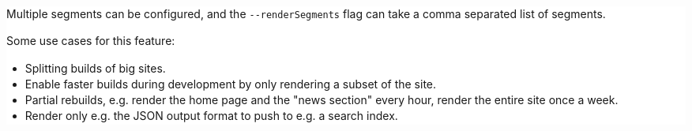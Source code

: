 Multiple segments can be configured, and the `--renderSegments` flag can take a comma separated list of segments.

Some use cases for this feature:

* Splitting builds of big sites.
* Enable faster builds during development by only rendering a subset of the site.
* Partial rebuilds, e.g. render the home page and the "news section" every hour, render the entire site once a week.
* Render only e.g. the JSON output format to push to e.g. a search index.
  
[path]: /methods/page/path/
[page language]: /methods/page/language/
[kind]: /getting-started/glossary/#page-kind
[output format]: /getting-started/glossary/#output-format
[type]: /getting-started/glossary/#content-type


[TOML]: https://toml.io/en/latest
[YAML]: https://yaml.org/spec/
[JSON]: https://datatracker.ietf.org/doc/html/rfc7159
[environment]: /getting-started/glossary/#environment
[Google tag ID]: https://support.google.com/tagmanager/answer/12326985?hl=en
[details]: /getting-started/configuration/#configure-title-case
[kinds]: /getting-started/glossary/#page-kind
[removing unused CSS]: /hugo-pipes/postprocess/#css-purging-with-postcss
[config/production]: /getting-started/configuration/#configuration-directory
[`strings.Title`]: /functions/strings/title/
[Associated Press Stylebook]: https://www.apstylebook.com/
[Chicago Manual of Style]: https://www.chicagomanualofstyle.org/home.html
[site configuration]: /getting-started/configuration/#configure-title-case
[environment]: /getting-started/glossary/#environment
[tdewolff/minify]: https://github.com/tdewolff/minify
[`time`]: /functions/time/astime/
[`.Site.Params`]: /method/site/params/
[directory structure]: /getting-started/directory-structure/
[lookup order]: /templates/lookup-order/
[Output Formats]: /templates/output-formats/
[templates]: /templates/
[static-files]: /content-management/static-files/